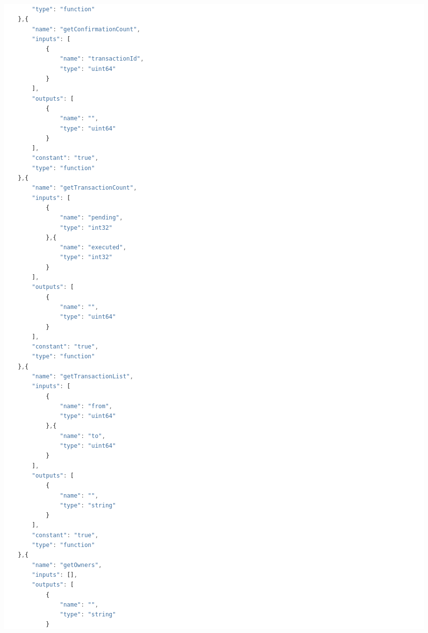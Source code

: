 ````js
        "type": "function"
    },{
        "name": "getConfirmationCount",
        "inputs": [
            {
                "name": "transactionId",
                "type": "uint64"
            }
        ],
        "outputs": [
            {
                "name": "",
                "type": "uint64"
            }
        ],
        "constant": "true",
        "type": "function"
    },{
        "name": "getTransactionCount",
        "inputs": [
            {
                "name": "pending",
                "type": "int32"
            },{
                "name": "executed",
                "type": "int32"
            }
        ],
        "outputs": [
            {
                "name": "",
                "type": "uint64"
            }
        ],
        "constant": "true",
        "type": "function"
    },{
        "name": "getTransactionList",
        "inputs": [
            {
                "name": "from",
                "type": "uint64"
            },{
                "name": "to",
                "type": "uint64"
            }
        ],
        "outputs": [
            {
                "name": "",
                "type": "string"
            }
        ],
        "constant": "true",
        "type": "function"
    },{
        "name": "getOwners",
        "inputs": [],
        "outputs": [
            {
                "name": "",
                "type": "string"
            }
````